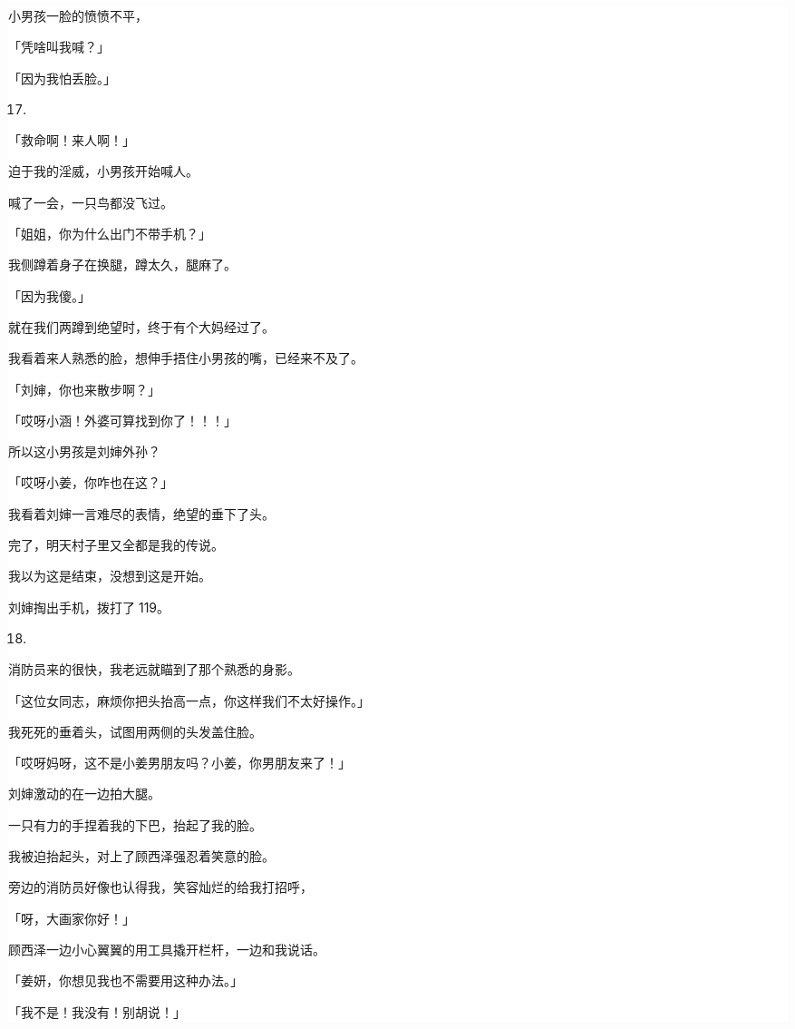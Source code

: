 小男孩一脸的愤愤不平，

「凭啥叫我喊？」

「因为我怕丢脸。」

17.

「救命啊！来人啊！」

迫于我的淫威，小男孩开始喊人。

喊了一会，一只鸟都没飞过。

「姐姐，你为什么出门不带手机？」

我侧蹲着身子在换腿，蹲太久，腿麻了。

「因为我傻。」

就在我们两蹲到绝望时，终于有个大妈经过了。

我看着来人熟悉的脸，想伸手捂住小男孩的嘴，已经来不及了。

「刘婶，你也来散步啊？」

「哎呀小涵！外婆可算找到你了！！！」

所以这小男孩是刘婶外孙？

「哎呀小姜，你咋也在这？」

我看着刘婶一言难尽的表情，绝望的垂下了头。

完了，明天村子里又全都是我的传说。

我以为这是结束，没想到这是开始。

刘婶掏出手机，拨打了 119。

18.

消防员来的很快，我老远就瞄到了那个熟悉的身影。

「这位女同志，麻烦你把头抬高一点，你这样我们不太好操作。」

我死死的垂着头，试图用两侧的头发盖住脸。

「哎呀妈呀，这不是小姜男朋友吗？小姜，你男朋友来了！」

刘婶激动的在一边拍大腿。

一只有力的手捏着我的下巴，抬起了我的脸。

我被迫抬起头，对上了顾西泽强忍着笑意的脸。

旁边的消防员好像也认得我，笑容灿烂的给我打招呼，

「呀，大画家你好！」

顾西泽一边小心翼翼的用工具撬开栏杆，一边和我说话。

「姜妍，你想见我也不需要用这种办法。」

「我不是！我没有！别胡说！」
